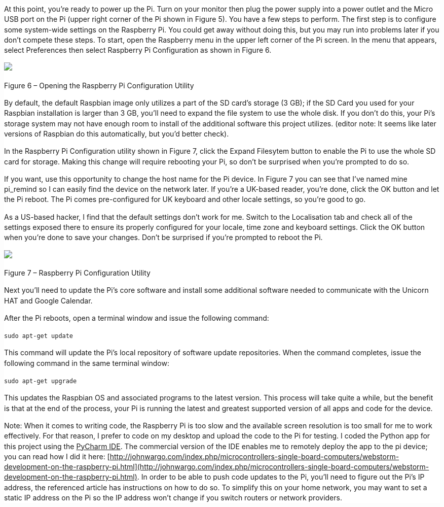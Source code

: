At this point, you’re ready to power up the Pi. Turn on your monitor then plug the power supply into a power outlet and the Micro USB port on the Pi (upper right corner of the Pi shown in Figure 5). You have a few steps to perform. The first step is to configure some system-wide settings on the Raspberry Pi. You could get away without doing this, but you may run into problems later if you don’t compete these steps. To start, open the Raspberry menu in the upper left corner of the Pi screen. In the menu that appears, select Preferences then select Raspberry Pi Configuration as shown in Figure 6.

![](images/stories/2016/pi-reminder-06_1.png) 

Figure 6 – Opening the Raspberry Pi Configuration Utility

By default, the default Raspbian image only utilizes a part of the SD card’s storage (3 GB); if the SD Card you used for your Raspbian installation is larger than 3 GB, you’ll need to expand the file system to use the whole disk. If you don’t do this, your Pi’s storage system may not have enough room to install of the additional software this project utilizes. (editor note: It seems like later versions of Raspbian do this automatically, but you’d better check).

In the Raspberry Pi Configuration utility shown in Figure 7, click the Expand Filesytem button to enable the Pi to use the whole SD card for storage. Making this change will require rebooting your Pi, so don’t be surprised when you’re prompted to do so.

If you want, use this opportunity to change the host name for the Pi device. In Figure 7 you can see that I’ve named mine pi\_remind so I can easily find the device on the network later. If you’re a UK-based reader, you’re done, click the OK button and let the Pi reboot. The Pi comes pre-configured for UK keyboard and other locale settings, so you’re good to go.

As a US-based hacker, I find that the default settings don’t work for me. Switch to the Localisation tab and check all of the settings exposed there to ensure its properly configured for your locale, time zone and keyboard settings. Click the OK button when you’re done to save your changes. Don’t be surprised if you’re prompted to reboot the Pi.

![](images/stories/2016/pi-reminder-07_1.png) 

Figure 7 – Raspberry Pi Configuration Utility

Next you’ll need to update the Pi’s core software and install some additional software needed to communicate with the Unicorn HAT and Google Calendar.

After the Pi reboots, open a terminal window and issue the following command:

`sudo apt-get update`

This command will update the Pi’s local repository of software update repositories. When the command completes, issue the following command in the same terminal window:

`sudo apt-get upgrade`

This updates the Raspbian OS and associated programs to the latest version. This process will take quite a while, but the benefit is that at the end of the process, your Pi is running the latest and greatest supported version of all apps and code for the device.

Note: When it comes to writing code, the Raspberry Pi is too slow and the available screen resolution is too small for me to work effectively. For that reason, I prefer to code on my desktop and upload the code to the Pi for testing. I coded the Python app for this project using the [PyCharm IDE](https://www.jetbrains.com/pycharm). The commercial version of the IDE enables me to remotely deploy the app to the pi device; you can read how I did it here: [http://johnwargo.com/index.php/microcontrollers-single-board-computers/webstorm-development-on-the-raspberry-pi.html](http://johnwargo.com/index.php/microcontrollers-single-board-computers/webstorm-development-on-the-raspberry-pi.html). In order to be able to push code updates to the Pi, you’ll need to figure out the Pi’s IP address, the referenced article has instructions on how to do so. To simplify this on your home network, you may want to set a static IP address on the Pi so the IP address won’t change if you switch routers or network providers.
